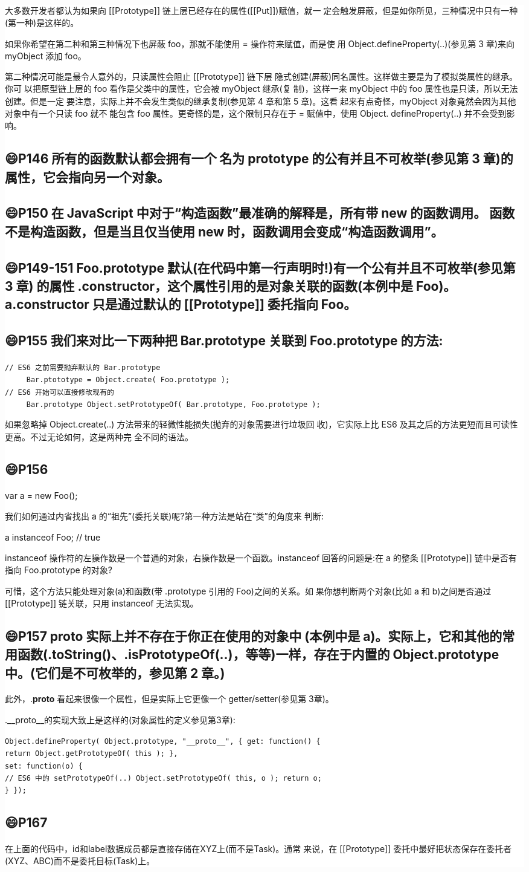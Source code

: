 大多数开发者都认为如果向 [[Prototype]] 链上层已经存在的属性([[Put]])赋值，就一 定会触发屏蔽，但是如你所见，三种情况中只有一种(第一种)是这样的。

如果你希望在第二种和第三种情况下也屏蔽 foo，那就不能使用 = 操作符来赋值，而是使 用 Object.defineProperty(..)(参见第 3 章)来向 myObject 添加 foo。

第二种情况可能是最令人意外的，只读属性会阻止 [[Prototype]] 链下层 隐式创建(屏蔽)同名属性。这样做主要是为了模拟类属性的继承。你可 以把原型链上层的 foo 看作是父类中的属性，它会被 myObject 继承(复 制)，这样一来 myObject 中的 foo 属性也是只读，所以无法创建。但是一定 要注意，实际上并不会发生类似的继承复制(参见第 4 章和第 5 章)。这看 起来有点奇怪，myObject 对象竟然会因为其他对象中有一个只读 foo 就不 能包含 foo 属性。更奇怪的是，这个限制只存在于 = 赋值中，使用 Object. defineProperty(..) 并不会受到影响。
## :smile:P146 所有的函数默认都会拥有一个 名为 prototype 的公有并且不可枚举(参见第 3 章)的属性，它会指向另一个对象。
## :smile:P150 在 JavaScript 中对于“构造函数”最准确的解释是，所有带 new 的函数调用。 函数不是构造函数，但是当且仅当使用 new 时，函数调用会变成“构造函数调用”。
## :smile:P149-151 Foo.prototype 默认(在代码中第一行声明时!)有一个公有并且不可枚举(参见第 3 章) 的属性 .constructor，这个属性引用的是对象关联的函数(本例中是 Foo)。a.constructor 只是通过默认的 [[Prototype]] 委托指向 Foo。
## :smile:P155 我们来对比一下两种把 Bar.prototype 关联到 Foo.prototype 的方法: 
```
// ES6 之前需要抛弃默认的 Bar.prototype
     Bar.ptototype = Object.create( Foo.prototype );
// ES6 开始可以直接修改现有的 
     Bar.prototype Object.setPrototypeOf( Bar.prototype, Foo.prototype );
```
如果忽略掉 Object.create(..) 方法带来的轻微性能损失(抛弃的对象需要进行垃圾回 收)，它实际上比 ES6 及其之后的方法更短而且可读性更高。不过无论如何，这是两种完 全不同的语法。
## :smile:P156
var a = new Foo();

我们如何通过内省找出 a 的“祖先”(委托关联)呢?第一种方法是站在“类”的角度来 判断:

a instanceof Foo; // true

instanceof 操作符的左操作数是一个普通的对象，右操作数是一个函数。instanceof 回答的问题是:在 a 的整条 [[Prototype]] 链中是否有指向 Foo.prototype 的对象?

可惜，这个方法只能处理对象(a)和函数(带 .prototype 引用的 Foo)之间的关系。如 果你想判断两个对象(比如 a 和 b)之间是否通过 [[Prototype]] 链关联，只用 instanceof 无法实现。
## :smile:P157 __proto__ 实际上并不存在于你正在使用的对象中 (本例中是 a)。实际上，它和其他的常用函数(.toString()、.isPrototypeOf(..)，等等)一样，存在于内置的 Object.prototype 中。(它们是不可枚举的，参见第 2 章。)
此外，.__proto__ 看起来很像一个属性，但是实际上它更像一个 getter/setter(参见第 3章)。

.__proto__的实现大致上是这样的(对象属性的定义参见第3章):
```
Object.defineProperty( Object.prototype, "__proto__", { get: function() {
return Object.getPrototypeOf( this ); },
set: function(o) {
// ES6 中的 setPrototypeOf(..) Object.setPrototypeOf( this, o ); return o;
} });
```
## :smile:P167
在上面的代码中，id和label数据成员都是直接存储在XYZ上(而不是Task)。通常 来说，在 [[Prototype]] 委托中最好把状态保存在委托者(XYZ、ABC)而不是委托目标(Task)上。
